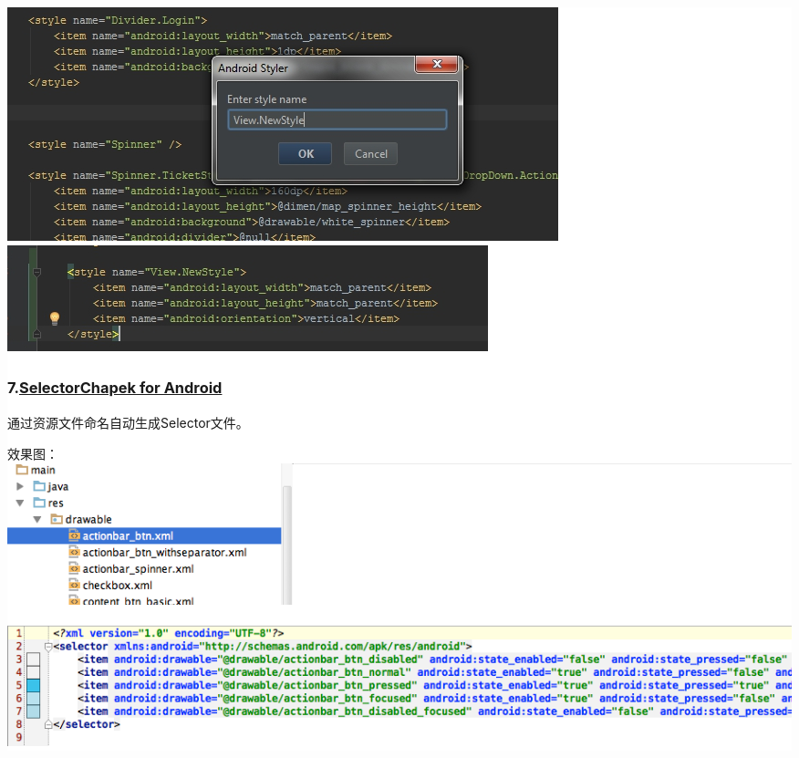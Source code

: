 ![icon](/images/screenshot_15339.png)
![icon](/images/screenshot_15338.png)

### 7.[SelectorChapek for Android](https://plugins.jetbrains.com/plugin/7298?pr=androidstudio)

通过资源文件命名自动生成Selector文件。

效果图：
![icon](/images/screenshot_14292.png)